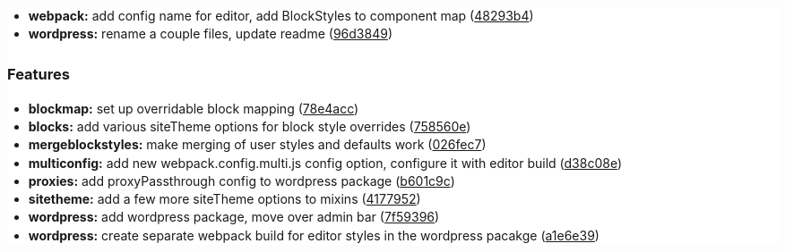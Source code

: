 * **webpack:** add config name for editor, add BlockStyles to component map ([48293b4](https://github.com/alleyinteractive/irving/packages/example-package/commit/48293b4df93bba564378b2a77b1929dbca566866))
* **wordpress:** rename a couple files, update readme ([96d3849](https://github.com/alleyinteractive/irving/packages/example-package/commit/96d38493385225f7b65a146c5acb35073762dda8))


### Features

* **blockmap:** set up overridable block mapping ([78e4acc](https://github.com/alleyinteractive/irving/packages/example-package/commit/78e4acc3d2b2380688699343d24d1bca651cfe78))
* **blocks:** add various siteTheme options for block style overrides ([758560e](https://github.com/alleyinteractive/irving/packages/example-package/commit/758560edfb74335c43faebda1cd47445f170450a))
* **mergeblockstyles:** make merging of user styles and defaults work ([026fec7](https://github.com/alleyinteractive/irving/packages/example-package/commit/026fec7e708000ff7e10087194cc271a069b40f3))
* **multiconfig:** add new webpack.config.multi.js config option, configure it with editor build ([d38c08e](https://github.com/alleyinteractive/irving/packages/example-package/commit/d38c08eee9169946a5279d2a9ded9be765d657c8))
* **proxies:** add proxyPassthrough config to wordpress package ([b601c9c](https://github.com/alleyinteractive/irving/packages/example-package/commit/b601c9cfc0f448a113255e5057bbb884b2c41bd3))
* **sitetheme:** add a few more siteTheme options to mixins ([4177952](https://github.com/alleyinteractive/irving/packages/example-package/commit/417795207895f35f5e5939492e07b5a1d5ff2414))
* **wordpress:** add wordpress package, move over admin bar ([7f59396](https://github.com/alleyinteractive/irving/packages/example-package/commit/7f593967d8726f424da24be90880efd71c2b43cc))
* **wordpress:** create separate webpack build for editor styles in the wordpress pacakge ([a1e6e39](https://github.com/alleyinteractive/irving/packages/example-package/commit/a1e6e3972ed75a27929d356ab46e0118f6f63411))
